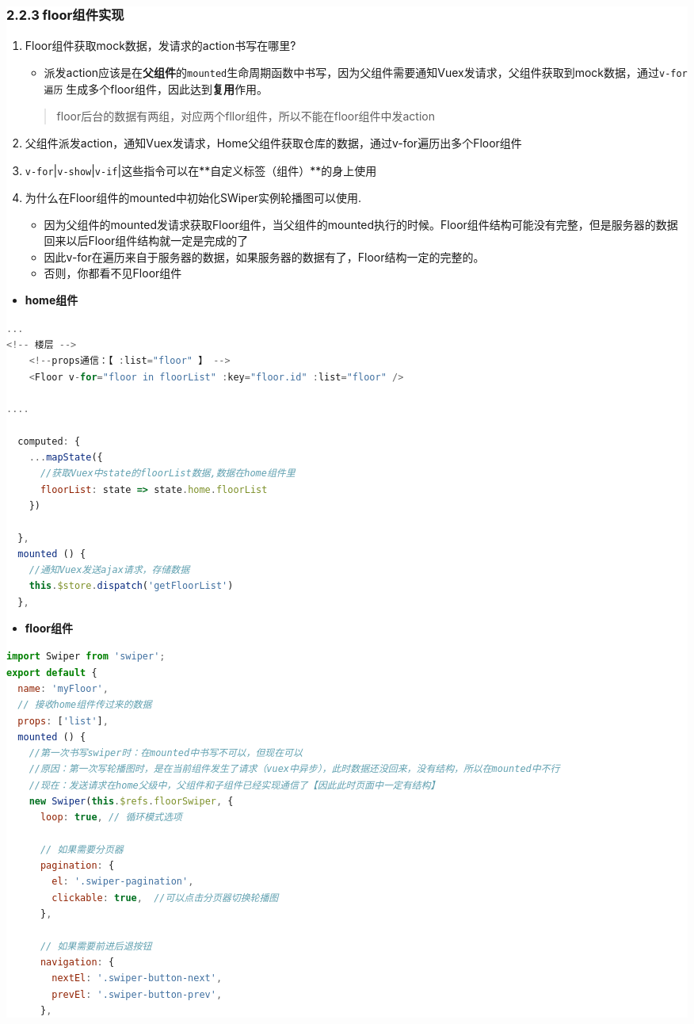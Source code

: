 

### 2.2.3 floor组件实现

1. Floor组件获取mock数据，发请求的action书写在哪里?

   * 派发action应该是在**父组件**的`mounted`生命周期函数中书写，因为父组件需要通知Vuex发请求，父组件获取到mock数据，通过`v-for遍历` 生成多个floor组件，因此达到**复用**作用。

   > floor后台的数据有两组，对应两个fllor组件，所以不能在floor组件中发action

2. 父组件派发action，通知Vuex发请求，Home父组件获取仓库的数据，通过v-for遍历出多个Floor组件

3. `v-for`|`v-show`|`v-if`|这些指令可以在**自定义标签（组件）**的身上使用
4. 为什么在Floor组件的mounted中初始化SWiper实例轮播图可以使用.
   * 因为父组件的mounted发请求获取Floor组件，当父组件的mounted执行的时候。Floor组件结构可能没有完整，但是服务器的数据回来以后Floor组件结构就一定是完成的了
   * 因此v-for在遍历来自于服务器的数据，如果服务器的数据有了，Floor结构一定的完整的。
   * 否则，你都看不见Floor组件

* **home组件**

```js
...
<!-- 楼层 -->
    <!--props通信：【 :list="floor" 】 -->
    <Floor v-for="floor in floorList" :key="floor.id" :list="floor" />
        
....
    
  computed: {
    ...mapState({
      //获取Vuex中state的floorList数据,数据在home组件里
      floorList: state => state.home.floorList
    })

  },
  mounted () {
    //通知Vuex发送ajax请求，存储数据
    this.$store.dispatch('getFloorList')
  },
```

* **floor组件**

```js
import Swiper from 'swiper';
export default {
  name: 'myFloor',
  // 接收home组件传过来的数据
  props: ['list'],
  mounted () {
    //第一次书写swiper时：在mounted中书写不可以，但现在可以
    //原因：第一次写轮播图时，是在当前组件发生了请求（vuex中异步），此时数据还没回来，没有结构，所以在mounted中不行
    //现在：发送请求在home父级中，父组件和子组件已经实现通信了【因此此时页面中一定有结构】
    new Swiper(this.$refs.floorSwiper, {
      loop: true, // 循环模式选项

      // 如果需要分页器
      pagination: {
        el: '.swiper-pagination',
        clickable: true,  //可以点击分页器切换轮播图
      },

      // 如果需要前进后退按钮
      navigation: {
        nextEl: '.swiper-button-next',
        prevEl: '.swiper-button-prev',
      },
```